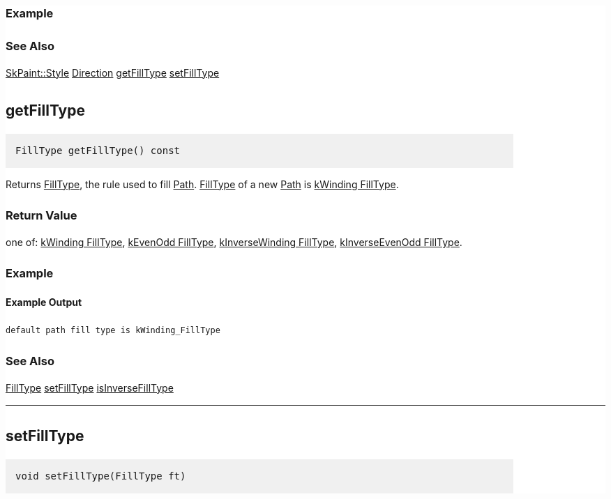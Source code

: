 
### Example

<div><fiddle-embed name="0ebf978b234a00e2c2573cfa7b04e776"></fiddle-embed></div>

### See Also

<a href="SkPaint_Reference#Style">SkPaint::Style</a> <a href="SkPath_Reference#Direction">Direction</a> <a href="SkPath_Reference#getFillType">getFillType</a> <a href="SkPath_Reference#setFillType">setFillType</a>



<a name="getFillType"></a>
## getFillType

<pre style="padding: 1em 1em 1em 1em;width: 50em; background-color: #f0f0f0">
FillType getFillType() const
</pre>

Returns <a href="SkPath_Reference#FillType">FillType</a>, the rule used to fill <a href="SkPath_Reference#Path">Path</a>. <a href="SkPath_Reference#FillType">FillType</a> of a new <a href="SkPath_Reference#Path">Path</a> is
<a href="SkPath_Reference#kWinding_FillType">kWinding FillType</a>.

### Return Value

one of: <a href="SkPath_Reference#kWinding_FillType">kWinding FillType</a>, <a href="SkPath_Reference#kEvenOdd_FillType">kEvenOdd FillType</a>,  <a href="SkPath_Reference#kInverseWinding_FillType">kInverseWinding FillType</a>, 
<a href="SkPath_Reference#kInverseEvenOdd_FillType">kInverseEvenOdd FillType</a>. 

### Example

<div><fiddle-embed name="2eb8f985d1e263e70b5c0aa4a8b68d8e">

#### Example Output

~~~~
default path fill type is kWinding_FillType
~~~~

</fiddle-embed></div>

### See Also

<a href="SkPath_Reference#FillType">FillType</a> <a href="SkPath_Reference#setFillType">setFillType</a> <a href="SkPath_Reference#isInverseFillType">isInverseFillType</a>

---

<a name="setFillType"></a>
## setFillType

<pre style="padding: 1em 1em 1em 1em;width: 50em; background-color: #f0f0f0">
void setFillType(FillType ft)
</pre>
